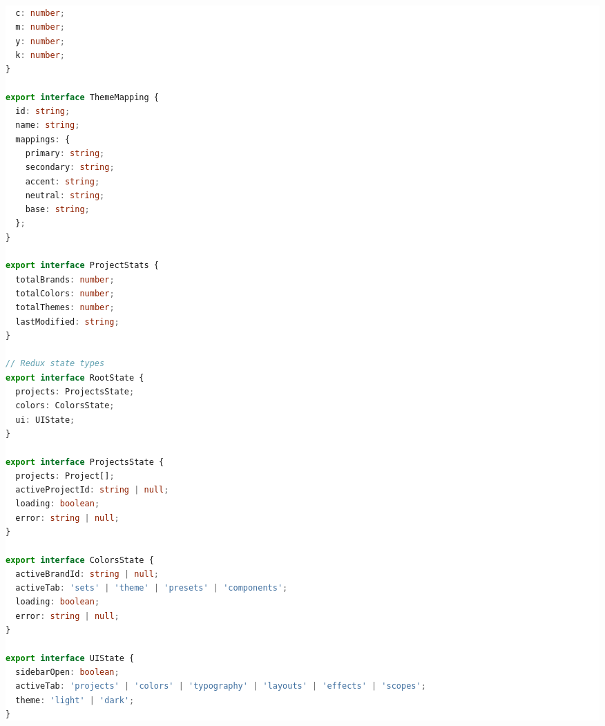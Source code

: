 ```typescript
  c: number;
  m: number;
  y: number;
  k: number;
}

export interface ThemeMapping {
  id: string;
  name: string;
  mappings: {
    primary: string;
    secondary: string;
    accent: string;
    neutral: string;
    base: string;
  };
}

export interface ProjectStats {
  totalBrands: number;
  totalColors: number;
  totalThemes: number;
  lastModified: string;
}

// Redux state types
export interface RootState {
  projects: ProjectsState;
  colors: ColorsState;
  ui: UIState;
}

export interface ProjectsState {
  projects: Project[];
  activeProjectId: string | null;
  loading: boolean;
  error: string | null;
}

export interface ColorsState {
  activeBrandId: string | null;
  activeTab: 'sets' | 'theme' | 'presets' | 'components';
  loading: boolean;
  error: string | null;
}

export interface UIState {
  sidebarOpen: boolean;
  activeTab: 'projects' | 'colors' | 'typography' | 'layouts' | 'effects' | 'scopes';
  theme: 'light' | 'dark';
}
```
